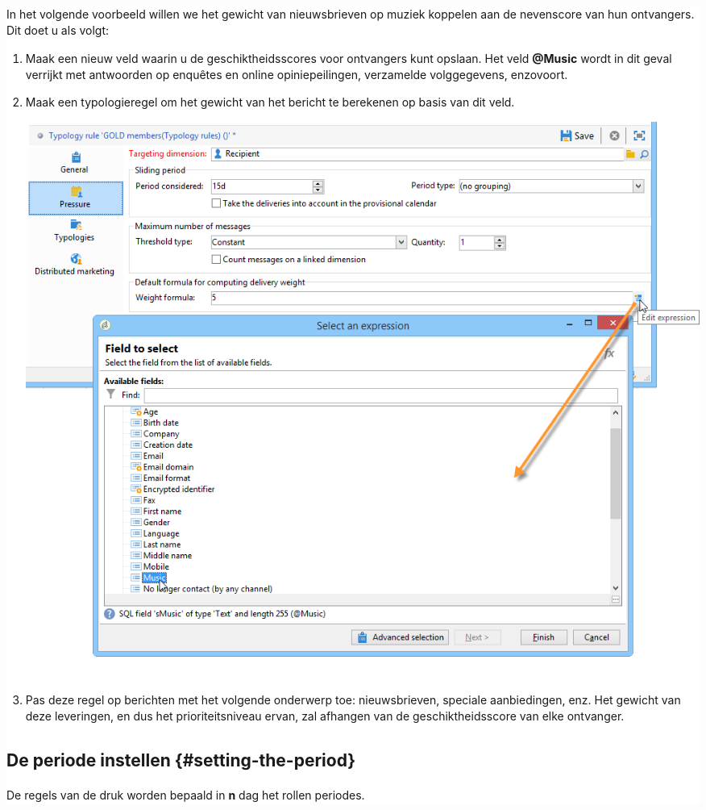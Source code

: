 In het volgende voorbeeld willen we het gewicht van nieuwsbrieven op muziek koppelen aan de nevenscore van hun ontvangers. Dit doet u als volgt:

1. Maak een nieuw veld waarin u de geschiktheidsscores voor ontvangers kunt opslaan. Het veld **@Music** wordt in dit geval verrijkt met antwoorden op enquêtes en online opiniepeilingen, verzamelde volggegevens, enzovoort.
1. Maak een typologieregel om het gewicht van het bericht te berekenen op basis van dit veld.

   ![](assets/campaign_opt_pressure_weight_sample.png)

1. Pas deze regel op berichten met het volgende onderwerp toe: nieuwsbrieven, speciale aanbiedingen, enz. Het gewicht van deze leveringen, en dus het prioriteitsniveau ervan, zal afhangen van de geschiktheidsscore van elke ontvanger.

## De periode instellen {#setting-the-period}

De regels van de druk worden bepaald in **n** dag het rollen periodes.
